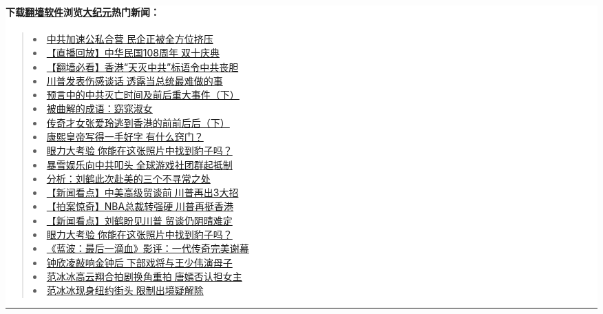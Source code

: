 #### 下载<a href="https://git.io/JesJV">翻墙软件</a>浏览<a href="http://www.epochtimes.com">大纪元</a>热门新闻：
> <li><a href="http://www.epochtimes.com/gb/19/10/7/n11572528.htm">中共加速公私合营 民企正被全方位挤压</a></li>
> <li><a href="http://www.epochtimes.com/gb/19/10/9/n11579460.htm">【直播回放】中华民国108周年 双十庆典</a></li>
> <li><a href="http://www.epochtimes.com/gb/19/10/10/n11579807.htm">【翻墙必看】香港“天灭中共”标语令中共丧胆</a></li>
> <li><a href="http://www.epochtimes.com/gb/19/10/10/n11580036.htm">川普发表伤感谈话 透露当总统最难做的事</a></li>
> <li><a href="http://www.epochtimes.com/gb/19/9/29/n11554590.htm">预言中的中共灭亡时间及前后重大事件（下）</a></li>
> <li><a href="http://www.epochtimes.com/gb/19/10/4/n11568273.htm">被曲解的成语：窈窕淑女</a></li>
> <li><a href="http://www.epochtimes.com/gb/19/10/2/n11563658.htm">传奇才女张爱玲逃到香港的前前后后（下）</a></li>
> <li><a href="http://www.epochtimes.com/gb/19/9/23/n11539994.htm">康熙皇帝写得一手好字 有什么窍门？</a></li>
> <li><a href="http://www.epochtimes.com/gb/19/10/9/n11577534.htm">眼力大考验 你能在这张照片中找到豹子吗？</a></li>
> <li><a href="http://www.epochtimes.com/gb/19/10/9/n11578774.htm">暴雪娱乐向中共叩头 全球游戏社团群起抵制</a></li>
> <li><a href="http://www.epochtimes.com/gb/19/10/9/n11577528.htm">分析：刘鹤此次赴美的三个不寻常之处</a></li>
> <li><a href="http://www.epochtimes.com/gb/19/10/9/n11579070.htm">【新闻看点】中美高级贸谈前 川普再出3大招</a></li>
> <li><a href="http://www.epochtimes.com/gb/19/10/9/n11577291.htm">【拍案惊奇】NBA总裁转强硬 川普再挺香港</a></li>
> <li><a href="http://www.epochtimes.com/gb/19/10/10/n11580854.htm">【新闻看点】刘鹤盼见川普 贸谈仍阴晴难定</a></li>
> <li><a href="http://www.epochtimes.com/gb/19/10/9/n11577534.htm">眼力大考验 你能在这张照片中找到豹子吗？</a></li>
> <li><a href="http://www.epochtimes.com/gb/19/10/8/n11576651.htm">《蓝波：最后一滴血》影评：一代传奇完美谢幕</a></li>
> <li><a href="http://www.epochtimes.com/gb/19/10/9/n11578053.htm">钟欣凌敲响金钟后 下部戏将与王少伟演母子</a></li>
> <li><a href="http://www.epochtimes.com/gb/19/10/8/n11576766.htm">范冰冰高云翔合拍剧换角重拍 唐嫣否认担女主</a></li>
> <li><a href="http://www.epochtimes.com/gb/19/10/9/n11578789.htm">范冰冰现身纽约街头 限制出境疑解除</a></li>
<hr>
